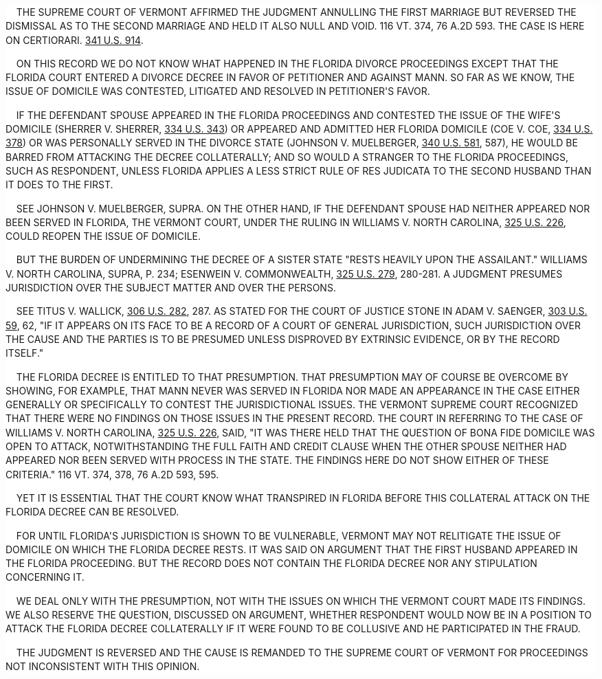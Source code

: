     THE SUPREME COURT OF VERMONT AFFIRMED THE JUDGMENT ANNULLING THE FIRST MARRIAGE BUT REVERSED THE DISMISSAL AS TO THE SECOND MARRIAGE AND HELD IT ALSO NULL AND VOID.  116 VT. 374, 76 A.2D 593.  THE CASE IS HERE ON CERTIORARI.  [341 U.S. 914][/us/courts/scotus/usReporter/341/914].

    ON THIS RECORD WE DO NOT KNOW WHAT HAPPENED IN THE FLORIDA DIVORCE PROCEEDINGS EXCEPT THAT THE FLORIDA COURT ENTERED A DIVORCE DECREE IN FAVOR OF PETITIONER AND AGAINST MANN.  SO FAR AS WE KNOW, THE ISSUE OF DOMICILE WAS CONTESTED, LITIGATED AND RESOLVED IN PETITIONER'S FAVOR.

    IF THE DEFENDANT SPOUSE APPEARED IN THE FLORIDA PROCEEDINGS AND CONTESTED THE ISSUE OF THE WIFE'S DOMICILE (SHERRER V. SHERRER, [334 U.S. 343][/us/courts/scotus/usReporter/334/343]) OR APPEARED AND ADMITTED HER FLORIDA DOMICILE (COE V. COE, [334 U.S. 378][/us/courts/scotus/usReporter/334/378]) OR WAS PERSONALLY SERVED IN THE DIVORCE STATE (JOHNSON V. MUELBERGER, [340 U.S. 581][/us/courts/scotus/usReporter/340/581], 587), HE WOULD BE BARRED FROM ATTACKING THE DECREE COLLATERALLY; AND SO WOULD A STRANGER TO THE FLORIDA PROCEEDINGS, SUCH AS RESPONDENT, UNLESS FLORIDA APPLIES A LESS STRICT RULE OF RES JUDICATA TO THE SECOND HUSBAND THAN IT DOES TO THE FIRST.

    SEE JOHNSON V. MUELBERGER, SUPRA.  ON THE OTHER HAND, IF THE DEFENDANT SPOUSE HAD NEITHER APPEARED NOR BEEN SERVED IN FLORIDA, THE VERMONT COURT, UNDER THE RULING IN WILLIAMS V. NORTH CAROLINA, [325 U.S. 226][/us/courts/scotus/usReporter/325/226], COULD REOPEN THE ISSUE OF DOMICILE.

    BUT THE BURDEN OF UNDERMINING THE DECREE OF A SISTER STATE "RESTS HEAVILY UPON THE ASSAILANT."  WILLIAMS V. NORTH CAROLINA, SUPRA, P. 234; ESENWEIN V. COMMONWEALTH, [325 U.S. 279][/us/courts/scotus/usReporter/325/279], 280-281.  A JUDGMENT PRESUMES JURISDICTION OVER THE SUBJECT MATTER AND OVER THE PERSONS.

    SEE TITUS V. WALLICK, [306 U.S. 282][/us/courts/scotus/usReporter/306/282], 287.  AS STATED FOR THE COURT OF JUSTICE STONE IN ADAM V. SAENGER, [303 U.S. 59][/us/courts/scotus/usReporter/303/59], 62, "IF IT APPEARS ON ITS FACE TO BE A RECORD OF A COURT OF GENERAL JURISDICTION, SUCH JURISDICTION OVER THE CAUSE AND THE PARTIES IS TO BE PRESUMED UNLESS DISPROVED BY EXTRINSIC EVIDENCE, OR BY THE RECORD ITSELF."

    THE FLORIDA DECREE IS ENTITLED TO THAT PRESUMPTION.  THAT PRESUMPTION MAY OF COURSE BE OVERCOME BY SHOWING, FOR EXAMPLE, THAT MANN NEVER WAS SERVED IN FLORIDA NOR MADE AN APPEARANCE IN THE CASE EITHER GENERALLY OR SPECIFICALLY TO CONTEST THE JURISDICTIONAL ISSUES.  THE VERMONT SUPREME COURT RECOGNIZED THAT THERE WERE NO FINDINGS ON THOSE ISSUES IN THE PRESENT RECORD.  THE COURT IN REFERRING TO THE CASE OF WILLIAMS V. NORTH CAROLINA, [325 U.S. 226][/us/courts/scotus/usReporter/325/226], SAID, "IT WAS THERE HELD THAT THE QUESTION OF BONA FIDE DOMICILE WAS OPEN TO ATTACK, NOTWITHSTANDING THE FULL FAITH AND CREDIT CLAUSE WHEN THE OTHER SPOUSE NEITHER HAD APPEARED NOR BEEN SERVED WITH PROCESS IN THE STATE.  THE FINDINGS HERE DO NOT SHOW EITHER OF THESE CRITERIA."  116 VT. 374, 378, 76 A.2D 593, 595.

    YET IT IS ESSENTIAL THAT THE COURT KNOW WHAT TRANSPIRED IN FLORIDA BEFORE THIS COLLATERAL ATTACK ON THE FLORIDA DECREE CAN BE RESOLVED.

    FOR UNTIL FLORIDA'S JURISDICTION IS SHOWN TO BE VULNERABLE, VERMONT MAY NOT RELITIGATE THE ISSUE OF DOMICILE ON WHICH THE FLORIDA DECREE RESTS.  IT WAS SAID ON ARGUMENT THAT THE FIRST HUSBAND APPEARED IN THE FLORIDA PROCEEDING.  BUT THE RECORD DOES NOT CONTAIN THE FLORIDA DECREE NOR ANY STIPULATION CONCERNING IT.

    WE DEAL ONLY WITH THE PRESUMPTION, NOT WITH THE ISSUES ON WHICH THE VERMONT COURT MADE ITS FINDINGS.  WE ALSO RESERVE THE QUESTION, DISCUSSED ON ARGUMENT, WHETHER RESPONDENT WOULD NOW BE IN A POSITION TO ATTACK THE FLORIDA DECREE COLLATERALLY IF IT WERE FOUND TO BE COLLUSIVE AND HE PARTICIPATED IN THE FRAUD.

    THE JUDGMENT IS REVERSED AND THE CAUSE IS REMANDED TO THE SUPREME COURT OF VERMONT FOR PROCEEDINGS NOT INCONSISTENT WITH THIS OPINION.


[/us/courts/scotus/usReporter/342/126]: https://publicdocs.github.io/go/links?ns=uslm-x&ref=%2Fus%2Fcourts%2Fscotus%2FusReporter%2F342%2F126
[/us/courts/scotus/usReporter/341/914]: https://publicdocs.github.io/go/links?ns=uslm-x&ref=%2Fus%2Fcourts%2Fscotus%2FusReporter%2F341%2F914
[/us/courts/scotus/usReporter/341/914]: https://publicdocs.github.io/go/links?ns=uslm-x&ref=%2Fus%2Fcourts%2Fscotus%2FusReporter%2F341%2F914
[/us/courts/scotus/usReporter/334/343]: https://publicdocs.github.io/go/links?ns=uslm-x&ref=%2Fus%2Fcourts%2Fscotus%2FusReporter%2F334%2F343
[/us/courts/scotus/usReporter/334/378]: https://publicdocs.github.io/go/links?ns=uslm-x&ref=%2Fus%2Fcourts%2Fscotus%2FusReporter%2F334%2F378
[/us/courts/scotus/usReporter/340/581]: https://publicdocs.github.io/go/links?ns=uslm-x&ref=%2Fus%2Fcourts%2Fscotus%2FusReporter%2F340%2F581
[/us/courts/scotus/usReporter/325/226]: https://publicdocs.github.io/go/links?ns=uslm-x&ref=%2Fus%2Fcourts%2Fscotus%2FusReporter%2F325%2F226
[/us/courts/scotus/usReporter/325/279]: https://publicdocs.github.io/go/links?ns=uslm-x&ref=%2Fus%2Fcourts%2Fscotus%2FusReporter%2F325%2F279
[/us/courts/scotus/usReporter/306/282]: https://publicdocs.github.io/go/links?ns=uslm-x&ref=%2Fus%2Fcourts%2Fscotus%2FusReporter%2F306%2F282
[/us/courts/scotus/usReporter/303/59]: https://publicdocs.github.io/go/links?ns=uslm-x&ref=%2Fus%2Fcourts%2Fscotus%2FusReporter%2F303%2F59
[/us/courts/scotus/usReporter/325/226]: https://publicdocs.github.io/go/links?ns=uslm-x&ref=%2Fus%2Fcourts%2Fscotus%2FusReporter%2F325%2F226
[/us/courts/scotus/usReporter/325/226]: https://publicdocs.github.io/go/links?ns=uslm-x&ref=%2Fus%2Fcourts%2Fscotus%2FusReporter%2F325%2F226
[/us/courts/scotus/usReporter/334/343]: https://publicdocs.github.io/go/links?ns=uslm-x&ref=%2Fus%2Fcourts%2Fscotus%2FusReporter%2F334%2F343
[/us/courts/scotus/usReporter/334/378]: https://publicdocs.github.io/go/links?ns=uslm-x&ref=%2Fus%2Fcourts%2Fscotus%2FusReporter%2F334%2F378